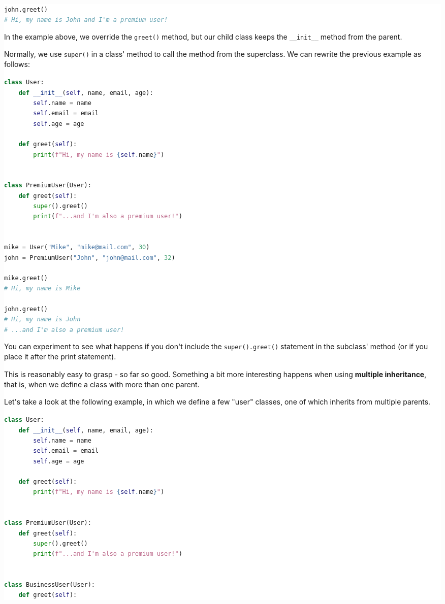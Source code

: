 ```python
john.greet()
# Hi, my name is John and I'm a premium user!
```

In the example above, we override the `greet()` method, but our child class keeps the `__init__` method from the parent.

Normally, we use `super()` in a class' method to call the method from the superclass. We can rewrite the previous example as follows:

```python
class User:
    def __init__(self, name, email, age):
        self.name = name
        self.email = email
        self.age = age

    def greet(self):
        print(f"Hi, my name is {self.name}")


class PremiumUser(User):
    def greet(self):
        super().greet()
        print(f"...and I'm also a premium user!")


mike = User("Mike", "mike@mail.com", 30)
john = PremiumUser("John", "john@mail.com", 32)

mike.greet()
# Hi, my name is Mike

john.greet()
# Hi, my name is John
# ...and I'm also a premium user!
```

You can experiment to see what happens if you don't include the `super().greet()` statement in the subclass' method (or if you place it after the print statement).

This is reasonably easy to grasp - so far so good.
Something a bit more interesting happens when using **multiple inheritance**, that is, when we define a class with more than one parent.

Let's take a look at the following example, in which we define a few "user" classes, one of which inherits from multiple parents.

```python
class User:
    def __init__(self, name, email, age):
        self.name = name
        self.email = email
        self.age = age

    def greet(self):
        print(f"Hi, my name is {self.name}")


class PremiumUser(User):
    def greet(self):
        super().greet()
        print(f"...and I'm also a premium user!")


class BusinessUser(User):
    def greet(self):
```